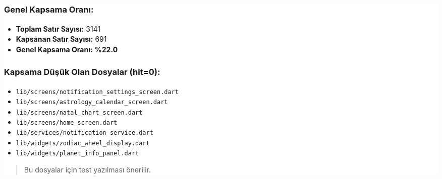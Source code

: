 ### Genel Kapsama Oranı:

* **Toplam Satır Sayısı:** 3141
* **Kapsanan Satır Sayısı:** 691
* **Genel Kapsama Oranı:** **%22.0**

### Kapsama Düşük Olan Dosyalar (hit=0):

* `lib/screens/notification_settings_screen.dart`
* `lib/screens/astrology_calendar_screen.dart`
* `lib/screens/natal_chart_screen.dart`
* `lib/screens/home_screen.dart`
* `lib/services/notification_service.dart`
* `lib/widgets/zodiac_wheel_display.dart`
* `lib/widgets/planet_info_panel.dart`

> Bu dosyalar için test yazılması önerilir.
